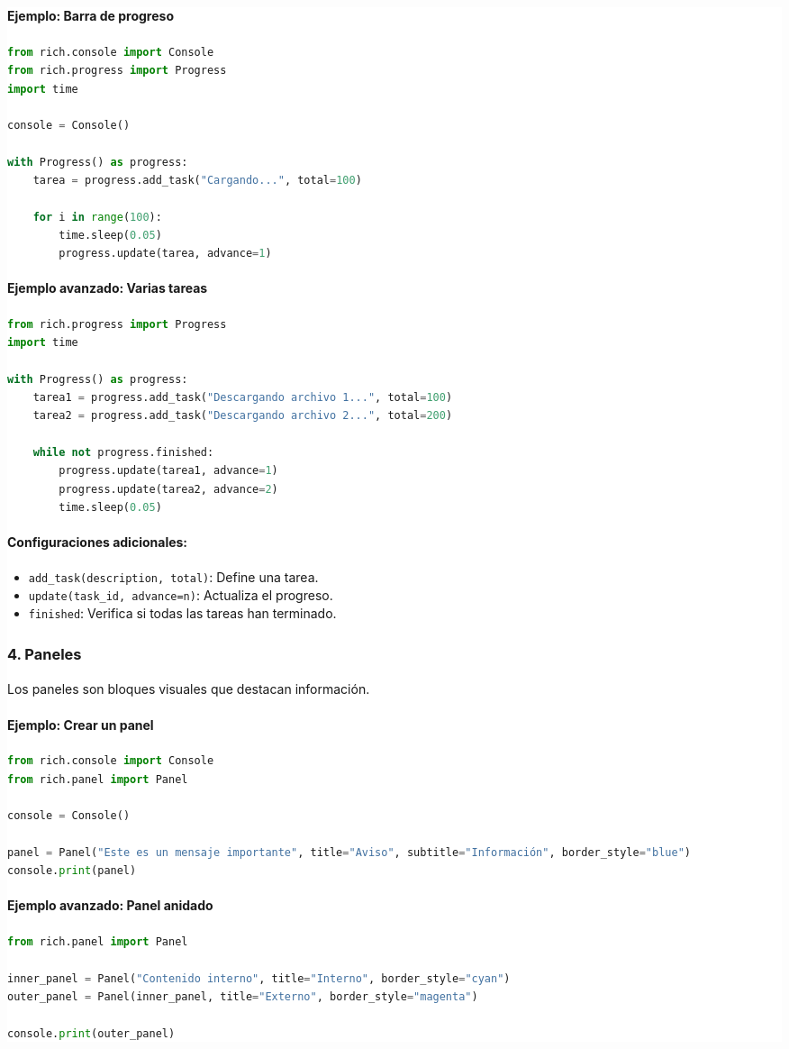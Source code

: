 #### Ejemplo: Barra de progreso
```python
from rich.console import Console
from rich.progress import Progress
import time

console = Console()

with Progress() as progress:
    tarea = progress.add_task("Cargando...", total=100)

    for i in range(100):
        time.sleep(0.05)
        progress.update(tarea, advance=1)
```

#### Ejemplo avanzado: Varias tareas
```python
from rich.progress import Progress
import time

with Progress() as progress:
    tarea1 = progress.add_task("Descargando archivo 1...", total=100)
    tarea2 = progress.add_task("Descargando archivo 2...", total=200)

    while not progress.finished:
        progress.update(tarea1, advance=1)
        progress.update(tarea2, advance=2)
        time.sleep(0.05)
```

#### Configuraciones adicionales:
- `add_task(description, total)`: Define una tarea.
- `update(task_id, advance=n)`: Actualiza el progreso.
- `finished`: Verifica si todas las tareas han terminado.

### 4. Paneles
Los paneles son bloques visuales que destacan información.

#### Ejemplo: Crear un panel
```python
from rich.console import Console
from rich.panel import Panel

console = Console()

panel = Panel("Este es un mensaje importante", title="Aviso", subtitle="Información", border_style="blue")
console.print(panel)
```

#### Ejemplo avanzado: Panel anidado
```python
from rich.panel import Panel

inner_panel = Panel("Contenido interno", title="Interno", border_style="cyan")
outer_panel = Panel(inner_panel, title="Externo", border_style="magenta")

console.print(outer_panel)
```
